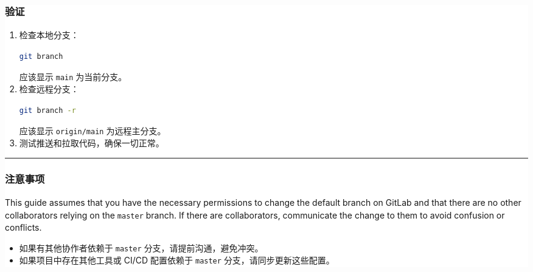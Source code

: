 
### **验证**
1. 检查本地分支：
   ```bash
   git branch
   ```
   应该显示 `main` 为当前分支。
2. 检查远程分支：
   ```bash
   git branch -r
   ```
   应该显示 `origin/main` 为远程主分支。
3. 测试推送和拉取代码，确保一切正常。

---

### **注意事项**
This guide assumes that you have the necessary permissions to change the default branch on GitLab and that there are no other collaborators relying on the `master` branch. If there are collaborators, communicate the change to them to avoid confusion or conflicts.
- 如果有其他协作者依赖于 `master` 分支，请提前沟通，避免冲突。
- 如果项目中存在其他工具或 CI/CD 配置依赖于 `master` 分支，请同步更新这些配置。